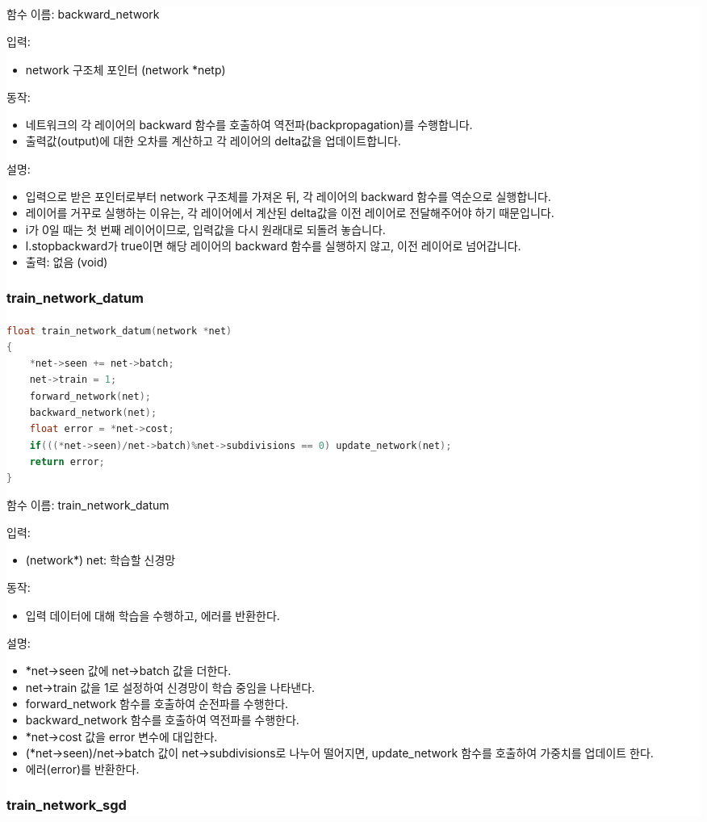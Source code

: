 함수 이름: backward\_network

입력:&#x20;

* network 구조체 포인터 (network \*netp)

동작:&#x20;

* 네트워크의 각 레이어의 backward 함수를 호출하여 역전파(backpropagation)를 수행합니다.&#x20;
* 출력값(output)에 대한 오차를 계산하고 각 레이어의 delta값을 업데이트합니다.

설명:&#x20;

* 입력으로 받은 포인터로부터 network 구조체를 가져온 뒤, 각 레이어의 backward 함수를 역순으로 실행합니다.&#x20;
* 레이어를 거꾸로 실행하는 이유는, 각 레이어에서 계산된 delta값을 이전 레이어로 전달해주어야 하기 때문입니다.&#x20;
* i가 0일 때는 첫 번째 레이어이므로, 입력값을 다시 원래대로 되돌려 놓습니다.&#x20;
* l.stopbackward가 true이면 해당 레이어의 backward 함수를 실행하지 않고, 이전 레이어로 넘어갑니다.
* 출력: 없음 (void)



### train\_network\_datum

```c
float train_network_datum(network *net)
{
    *net->seen += net->batch;
    net->train = 1;
    forward_network(net);
    backward_network(net);
    float error = *net->cost;
    if(((*net->seen)/net->batch)%net->subdivisions == 0) update_network(net);
    return error;
}
```

함수 이름: train\_network\_datum

입력:&#x20;

* (network\*) net: 학습할 신경망

동작:&#x20;

* 입력 데이터에 대해 학습을 수행하고, 에러를 반환한다.

설명:

* \*net->seen 값에 net->batch 값을 더한다.
* net->train 값을 1로 설정하여 신경망이 학습 중임을 나타낸다.
* forward\_network 함수를 호출하여 순전파를 수행한다.
* backward\_network 함수를 호출하여 역전파를 수행한다.
* \*net->cost 값을 error 변수에 대입한다.
* (\*net->seen)/net->batch 값이 net->subdivisions로 나누어 떨어지면, update\_network 함수를 호출하여 가중치를 업데이트 한다.
* 에러(error)를 반환한다.



### train\_network\_sgd
